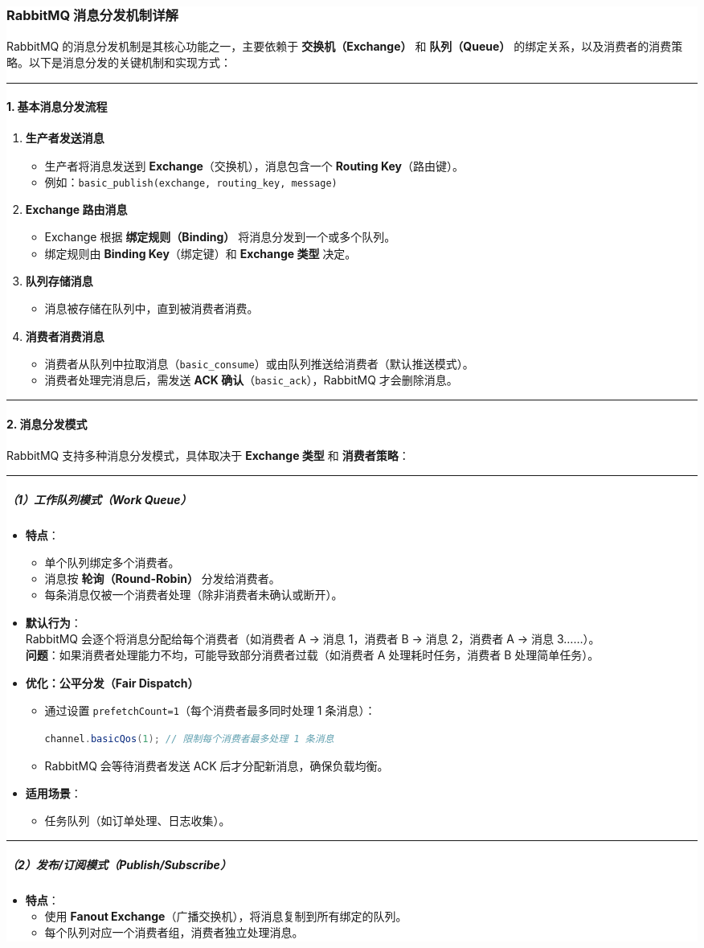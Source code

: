 ### **RabbitMQ 消息分发机制详解**

RabbitMQ 的消息分发机制是其核心功能之一，主要依赖于 **交换机（Exchange）** 和 **队列（Queue）** 的绑定关系，以及消费者的消费策略。以下是消息分发的关键机制和实现方式：

---

#### **1. 基本消息分发流程**
1. **生产者发送消息**  
   - 生产者将消息发送到 **Exchange**（交换机），消息包含一个 **Routing Key**（路由键）。
   - 例如：`basic_publish(exchange, routing_key, message)`

2. **Exchange 路由消息**  
   - Exchange 根据 **绑定规则（Binding）** 将消息分发到一个或多个队列。
   - 绑定规则由 **Binding Key**（绑定键）和 **Exchange 类型** 决定。

3. **队列存储消息**  
   - 消息被存储在队列中，直到被消费者消费。

4. **消费者消费消息**  
   - 消费者从队列中拉取消息（`basic_consume`）或由队列推送给消费者（默认推送模式）。
   - 消费者处理完消息后，需发送 **ACK 确认**（`basic_ack`），RabbitMQ 才会删除消息。

---

#### **2. 消息分发模式**
RabbitMQ 支持多种消息分发模式，具体取决于 **Exchange 类型** 和 **消费者策略**：

---

##### **（1）工作队列模式（Work Queue）**
- **特点**：  
  - 单个队列绑定多个消费者。
  - 消息按 **轮询（Round-Robin）** 分发给消费者。
  - 每条消息仅被一个消费者处理（除非消费者未确认或断开）。

- **默认行为**：  
  RabbitMQ 会逐个将消息分配给每个消费者（如消费者 A → 消息 1，消费者 B → 消息 2，消费者 A → 消息 3……）。  
  **问题**：如果消费者处理能力不均，可能导致部分消费者过载（如消费者 A 处理耗时任务，消费者 B 处理简单任务）。

- **优化：公平分发（Fair Dispatch）**  
  - 通过设置 `prefetchCount=1`（每个消费者最多同时处理 1 条消息）：  
    ```java
    channel.basicQos(1); // 限制每个消费者最多处理 1 条消息
    ```
  - RabbitMQ 会等待消费者发送 ACK 后才分配新消息，确保负载均衡。

- **适用场景**：  
  - 任务队列（如订单处理、日志收集）。

---

##### **（2）发布/订阅模式（Publish/Subscribe）**
- **特点**：  
  - 使用 **Fanout Exchange**（广播交换机），将消息复制到所有绑定的队列。
  - 每个队列对应一个消费者组，消费者独立处理消息。

